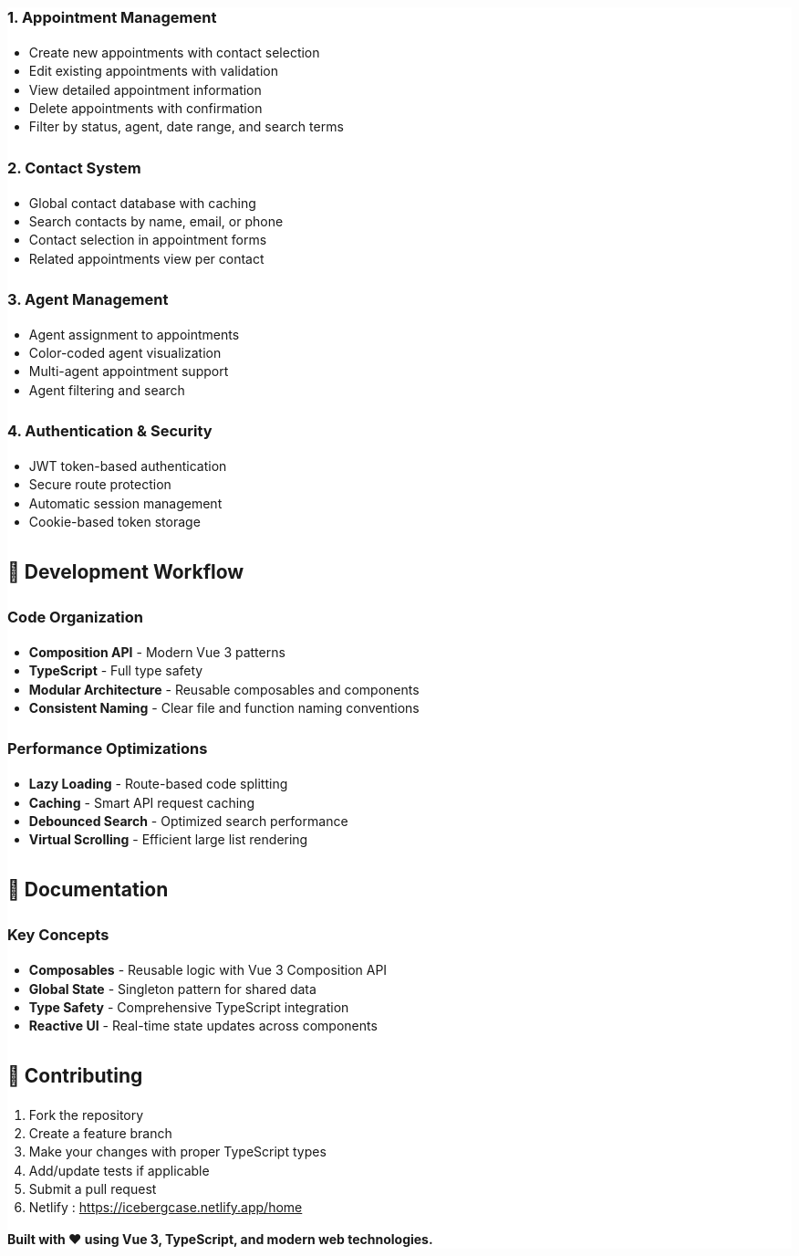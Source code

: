 ### 1. Appointment Management
- Create new appointments with contact selection
- Edit existing appointments with validation
- View detailed appointment information
- Delete appointments with confirmation
- Filter by status, agent, date range, and search terms

### 2. Contact System
- Global contact database with caching
- Search contacts by name, email, or phone
- Contact selection in appointment forms
- Related appointments view per contact

### 3. Agent Management
- Agent assignment to appointments
- Color-coded agent visualization
- Multi-agent appointment support
- Agent filtering and search

### 4. Authentication & Security
- JWT token-based authentication
- Secure route protection
- Automatic session management
- Cookie-based token storage

## 🔄 Development Workflow

### Code Organization
- **Composition API** - Modern Vue 3 patterns
- **TypeScript** - Full type safety
- **Modular Architecture** - Reusable composables and components
- **Consistent Naming** - Clear file and function naming conventions

### Performance Optimizations
- **Lazy Loading** - Route-based code splitting
- **Caching** - Smart API request caching
- **Debounced Search** - Optimized search performance
- **Virtual Scrolling** - Efficient large list rendering

## 📖 Documentation

### Key Concepts
- **Composables** - Reusable logic with Vue 3 Composition API
- **Global State** - Singleton pattern for shared data
- **Type Safety** - Comprehensive TypeScript integration
- **Reactive UI** - Real-time state updates across components

## 🤝 Contributing

1. Fork the repository
2. Create a feature branch
3. Make your changes with proper TypeScript types
4. Add/update tests if applicable
5. Submit a pull request
6. Netlify : https://icebergcase.netlify.app/home


**Built with ❤️ using Vue 3, TypeScript, and modern web technologies.**

